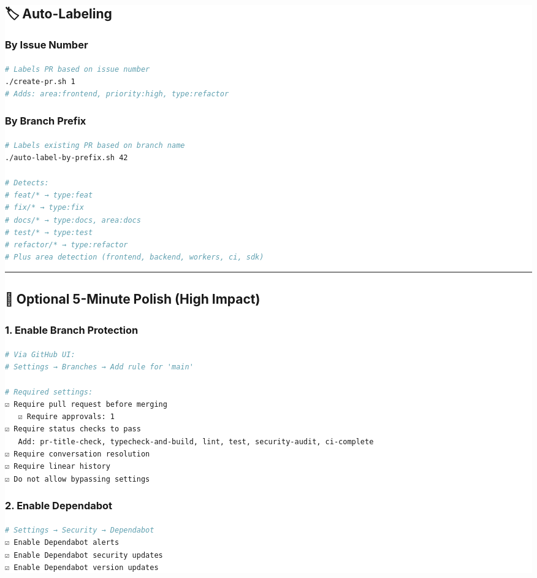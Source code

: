 ## 🏷️ Auto-Labeling

### By Issue Number

```bash
# Labels PR based on issue number
./create-pr.sh 1
# Adds: area:frontend, priority:high, type:refactor
```

### By Branch Prefix

```bash
# Labels existing PR based on branch name
./auto-label-by-prefix.sh 42

# Detects:
# feat/* → type:feat
# fix/* → type:fix
# docs/* → type:docs, area:docs
# test/* → type:test
# refactor/* → type:refactor
# Plus area detection (frontend, backend, workers, ci, sdk)
```

---

## 🎨 Optional 5-Minute Polish (High Impact)

### 1. Enable Branch Protection

```bash
# Via GitHub UI:
# Settings → Branches → Add rule for 'main'

# Required settings:
☑️ Require pull request before merging
   ☑️ Require approvals: 1
☑️ Require status checks to pass
   Add: pr-title-check, typecheck-and-build, lint, test, security-audit, ci-complete
☑️ Require conversation resolution
☑️ Require linear history
☑️ Do not allow bypassing settings
```

### 2. Enable Dependabot

```bash
# Settings → Security → Dependabot
☑️ Enable Dependabot alerts
☑️ Enable Dependabot security updates
☑️ Enable Dependabot version updates
```
